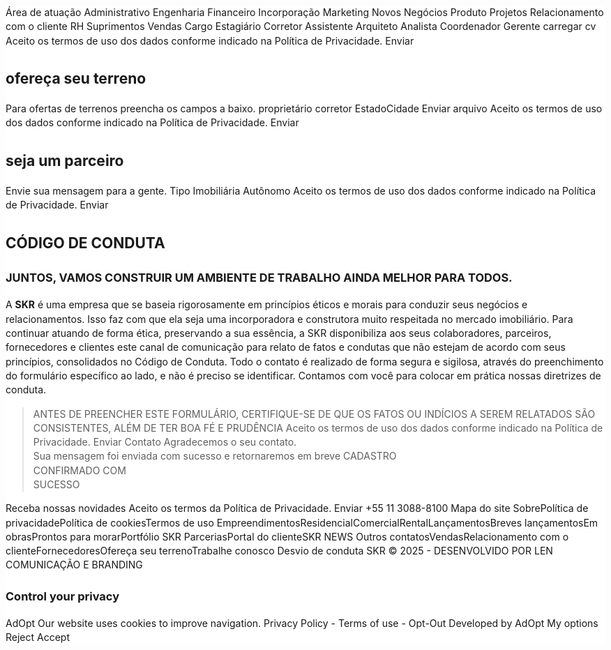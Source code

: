 Área de atuação Administrativo  Engenharia  Financeiro  Incorporação  Marketing  Novos Negócios  Produto  Projetos  Relacionamento com o cliente  RH  Suprimentos  Vendas Cargo Estagiário  Corretor  Assistente  Arquiteto  Analista  Coordenador  Gerente 
carregar cv
Aceito os termos de uso dos dados conforme indicado na Política de Privacidade. 
Enviar 
##  ofereça seu terreno 
Para ofertas de terrenos preencha os campos a baixo.
proprietário  corretor 
EstadoCidade
Enviar arquivo
Aceito os termos de uso dos dados conforme indicado na Política de Privacidade. 
Enviar 
##  seja um parceiro 
Envie sua mensagem para a gente.
Tipo  Imobiliária Autônomo
Aceito os termos de uso dos dados conforme indicado na Política de Privacidade. 
Enviar 
##  CÓDIGO DE CONDUTA 
### JUNTOS, VAMOS CONSTRUIR UM AMBIENTE DE TRABALHO AINDA MELHOR PARA TODOS.
A **SKR** é uma empresa que se baseia rigorosamente em princípios éticos e morais para conduzir seus negócios e relacionamentos. Isso faz com que ela seja uma incorporadora e construtora muito respeitada no mercado imobiliário.
Para continuar atuando de forma ética, preservando a sua essência, a SKR disponibiliza aos seus colaboradores, parceiros, fornecedores e clientes este canal de comunicação para relato de fatos e condutas que não estejam de acordo com seus princípios, consolidados no Código de Conduta.
Todo o contato é realizado de forma segura e sigilosa, através do preenchimento do formulário específico ao lado, e não é preciso se identificar. Contamos com você para colocar em prática nossas diretrizes de conduta.
> ANTES DE PREENCHER ESTE FORMULÁRIO, CERTIFIQUE-SE DE QUE OS FATOS OU INDÍCIOS A SEREM RELATADOS SÃO CONSISTENTES, ALÉM DE TER BOA FÉ E PRUDÊNCIA
Aceito os termos de uso dos dados conforme indicado na Política de Privacidade. 
Enviar 
Contato 
Agradecemos o seu contato.   
Sua mensagem foi enviada com sucesso e retornaremos em breve
CADASTRO   
CONFIRMADO COM   
SUCESSO   

Receba nossas novidades
Aceito os termos da Política de Privacidade. 
Enviar
+55 11 3088-8100
Mapa do site
SobrePolítica de privacidadePolítica de cookiesTermos de uso
EmpreendimentosResidencialComercialRentalLançamentosBreves lançamentosEm obrasProntos para morarPortfólio
SKR ParceriasPortal do clienteSKR NEWS
Outros contatosVendasRelacionamento com o clienteFornecedoresOfereça seu terrenoTrabalhe conosco
Desvio de conduta
SKR © 2025 - DESENVOLVIDO POR LEN COMUNICAÇÃO E BRANDING
### Control your privacy
AdOpt
Our website uses cookies to improve navigation. Privacy Policy - Terms of use - Opt-Out Developed by AdOpt
My options Reject Accept
